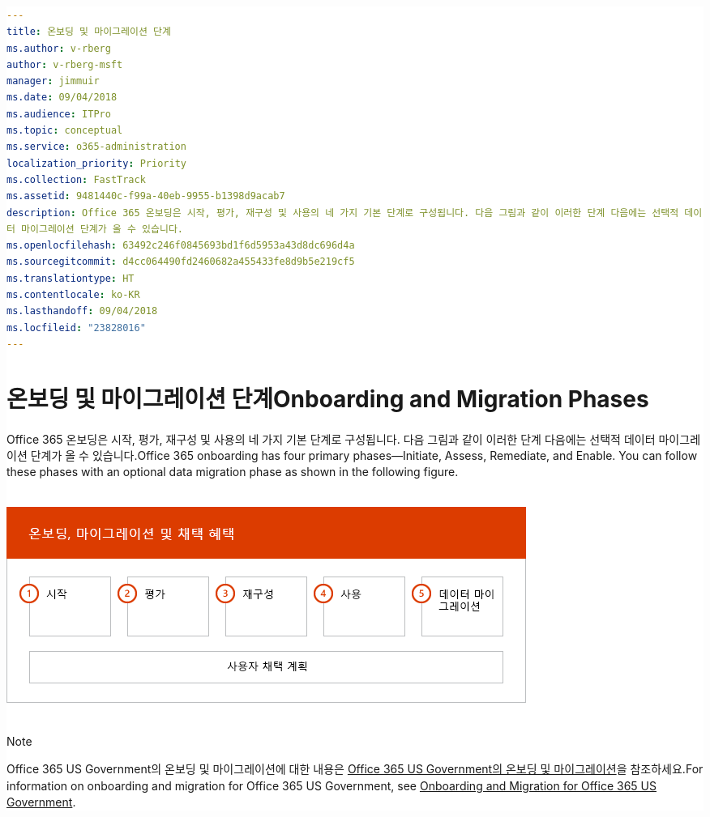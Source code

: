 ```yaml
---
title: 온보딩 및 마이그레이션 단계
ms.author: v-rberg
author: v-rberg-msft
manager: jimmuir
ms.date: 09/04/2018
ms.audience: ITPro
ms.topic: conceptual
ms.service: o365-administration
localization_priority: Priority
ms.collection: FastTrack
ms.assetid: 9481440c-f99a-40eb-9955-b1398d9acab7
description: Office 365 온보딩은 시작, 평가, 재구성 및 사용의 네 가지 기본 단계로 구성됩니다. 다음 그림과 같이 이러한 단계 다음에는 선택적 데이터 마이그레이션 단계가 올 수 있습니다.
ms.openlocfilehash: 63492c246f0845693bd1f6d5953a43d8dc696d4a
ms.sourcegitcommit: d4cc064490fd2460682a455433fe8d9b5e219cf5
ms.translationtype: HT
ms.contentlocale: ko-KR
ms.lasthandoff: 09/04/2018
ms.locfileid: "23828016"
---
```

# <a name="onboarding-and-migration-phases"></a><span data-ttu-id="96f3b-104">온보딩 및 마이그레이션 단계</span><span class="sxs-lookup"><span data-stu-id="96f3b-104">Onboarding and Migration Phases</span></span>

<span data-ttu-id="96f3b-p102">Office 365 온보딩은 시작, 평가, 재구성 및 사용의 네 가지 기본 단계로 구성됩니다. 다음 그림과 같이 이러한 단계 다음에는 선택적 데이터 마이그레이션 단계가 올 수 있습니다.</span><span class="sxs-lookup"><span data-stu-id="96f3b-p102">Office 365 onboarding has four primary phases—Initiate, Assess, Remediate, and Enable. You can follow these phases with an optional data migration phase as shown in the following figure.</span></span>
  
![온보딩 혜택 단계](media/O365-Onboarding-Phases.png)
  
> [!NOTE]
><span data-ttu-id="96f3b-108">Office 365 US Government의 온보딩 및 마이그레이션에 대한 내용은 [Office 365 US Government의 온보딩 및 마이그레이션](US-Gov-appendix-onboarding-and-migration.md)을 참조하세요.</span><span class="sxs-lookup"><span data-stu-id="96f3b-108">For information on onboarding and migration for Office 365 US Government, see [Onboarding and Migration for Office 365 US Government](US-Gov-appendix-onboarding-and-migration.md).</span></span> 
